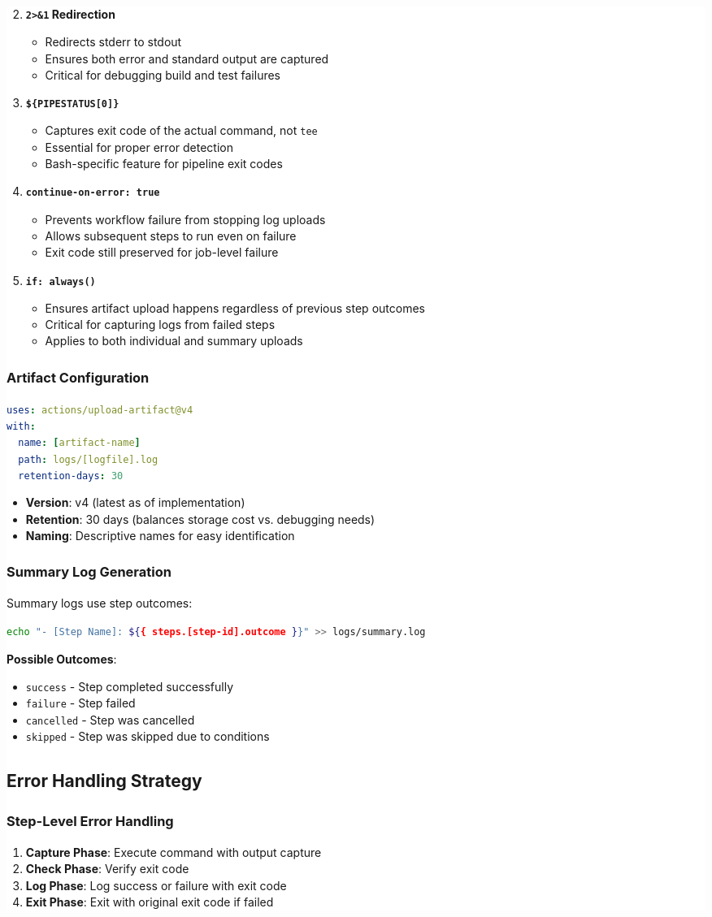 2. **`2>&1` Redirection**
   - Redirects stderr to stdout
   - Ensures both error and standard output are captured
   - Critical for debugging build and test failures

3. **`${PIPESTATUS[0]}`**
   - Captures exit code of the actual command, not `tee`
   - Essential for proper error detection
   - Bash-specific feature for pipeline exit codes

4. **`continue-on-error: true`**
   - Prevents workflow failure from stopping log uploads
   - Allows subsequent steps to run even on failure
   - Exit code still preserved for job-level failure

5. **`if: always()`**
   - Ensures artifact upload happens regardless of previous step outcomes
   - Critical for capturing logs from failed steps
   - Applies to both individual and summary uploads

### Artifact Configuration

```yaml
uses: actions/upload-artifact@v4
with:
  name: [artifact-name]
  path: logs/[logfile].log
  retention-days: 30
```

- **Version**: v4 (latest as of implementation)
- **Retention**: 30 days (balances storage cost vs. debugging needs)
- **Naming**: Descriptive names for easy identification

### Summary Log Generation

Summary logs use step outcomes:

```bash
echo "- [Step Name]: ${{ steps.[step-id].outcome }}" >> logs/summary.log
```

**Possible Outcomes**:
- `success` - Step completed successfully
- `failure` - Step failed
- `cancelled` - Step was cancelled
- `skipped` - Step was skipped due to conditions

## Error Handling Strategy

### Step-Level Error Handling

1. **Capture Phase**: Execute command with output capture
2. **Check Phase**: Verify exit code
3. **Log Phase**: Log success or failure with exit code
4. **Exit Phase**: Exit with original exit code if failed
